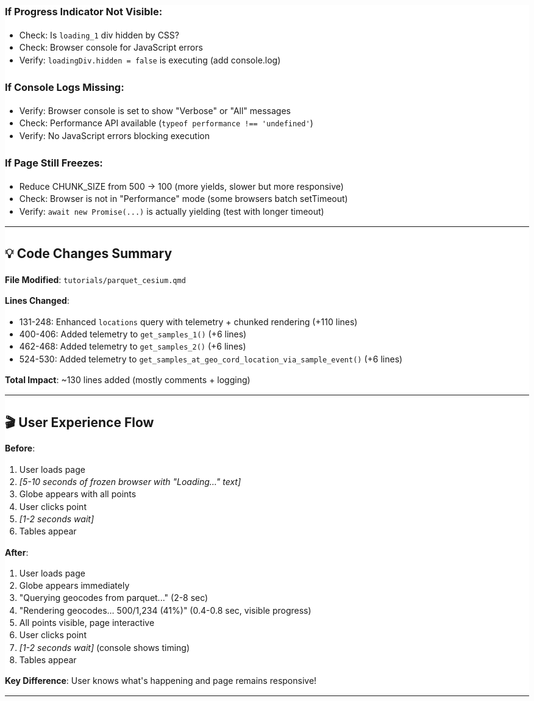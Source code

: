 ### If Progress Indicator Not Visible:
- Check: Is `loading_1` div hidden by CSS?
- Check: Browser console for JavaScript errors
- Verify: `loadingDiv.hidden = false` is executing (add console.log)

### If Console Logs Missing:
- Verify: Browser console is set to show "Verbose" or "All" messages
- Check: Performance API available (`typeof performance !== 'undefined'`)
- Verify: No JavaScript errors blocking execution

### If Page Still Freezes:
- Reduce CHUNK_SIZE from 500 → 100 (more yields, slower but more responsive)
- Check: Browser is not in "Performance" mode (some browsers batch setTimeout)
- Verify: `await new Promise(...)` is actually yielding (test with longer timeout)

---

## 💡 Code Changes Summary

**File Modified**: `tutorials/parquet_cesium.qmd`

**Lines Changed**:
- 131-248: Enhanced `locations` query with telemetry + chunked rendering (+110 lines)
- 400-406: Added telemetry to `get_samples_1()` (+6 lines)
- 462-468: Added telemetry to `get_samples_2()` (+6 lines)
- 524-530: Added telemetry to `get_samples_at_geo_cord_location_via_sample_event()` (+6 lines)

**Total Impact**: ~130 lines added (mostly comments + logging)

---

## 🎬 User Experience Flow

**Before**:
1. User loads page
2. *[5-10 seconds of frozen browser with "Loading..." text]*
3. Globe appears with all points
4. User clicks point
5. *[1-2 seconds wait]*
6. Tables appear

**After**:
1. User loads page
2. Globe appears immediately
3. "Querying geocodes from parquet..." (2-8 sec)
4. "Rendering geocodes... 500/1,234 (41%)" (0.4-0.8 sec, visible progress)
5. All points visible, page interactive
6. User clicks point
7. *[1-2 seconds wait]* (console shows timing)
8. Tables appear

**Key Difference**: User knows what's happening and page remains responsive!

---